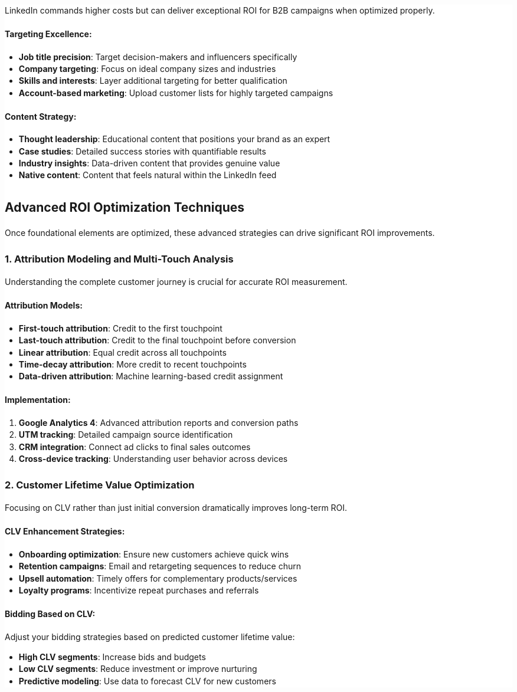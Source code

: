 LinkedIn commands higher costs but can deliver exceptional ROI for B2B campaigns when optimized properly.

#### Targeting Excellence:
- **Job title precision**: Target decision-makers and influencers specifically
- **Company targeting**: Focus on ideal company sizes and industries
- **Skills and interests**: Layer additional targeting for better qualification
- **Account-based marketing**: Upload customer lists for highly targeted campaigns

#### Content Strategy:
- **Thought leadership**: Educational content that positions your brand as an expert
- **Case studies**: Detailed success stories with quantifiable results
- **Industry insights**: Data-driven content that provides genuine value
- **Native content**: Content that feels natural within the LinkedIn feed

## Advanced ROI Optimization Techniques

Once foundational elements are optimized, these advanced strategies can drive significant ROI improvements.

### 1. Attribution Modeling and Multi-Touch Analysis

Understanding the complete customer journey is crucial for accurate ROI measurement.

#### Attribution Models:
- **First-touch attribution**: Credit to the first touchpoint
- **Last-touch attribution**: Credit to the final touchpoint before conversion
- **Linear attribution**: Equal credit across all touchpoints
- **Time-decay attribution**: More credit to recent touchpoints
- **Data-driven attribution**: Machine learning-based credit assignment

#### Implementation:
1. **Google Analytics 4**: Advanced attribution reports and conversion paths
2. **UTM tracking**: Detailed campaign source identification
3. **CRM integration**: Connect ad clicks to final sales outcomes
4. **Cross-device tracking**: Understanding user behavior across devices

### 2. Customer Lifetime Value Optimization

Focusing on CLV rather than just initial conversion dramatically improves long-term ROI.

#### CLV Enhancement Strategies:
- **Onboarding optimization**: Ensure new customers achieve quick wins
- **Retention campaigns**: Email and retargeting sequences to reduce churn
- **Upsell automation**: Timely offers for complementary products/services
- **Loyalty programs**: Incentivize repeat purchases and referrals

#### Bidding Based on CLV:
Adjust your bidding strategies based on predicted customer lifetime value:
- **High CLV segments**: Increase bids and budgets
- **Low CLV segments**: Reduce investment or improve nurturing
- **Predictive modeling**: Use data to forecast CLV for new customers
